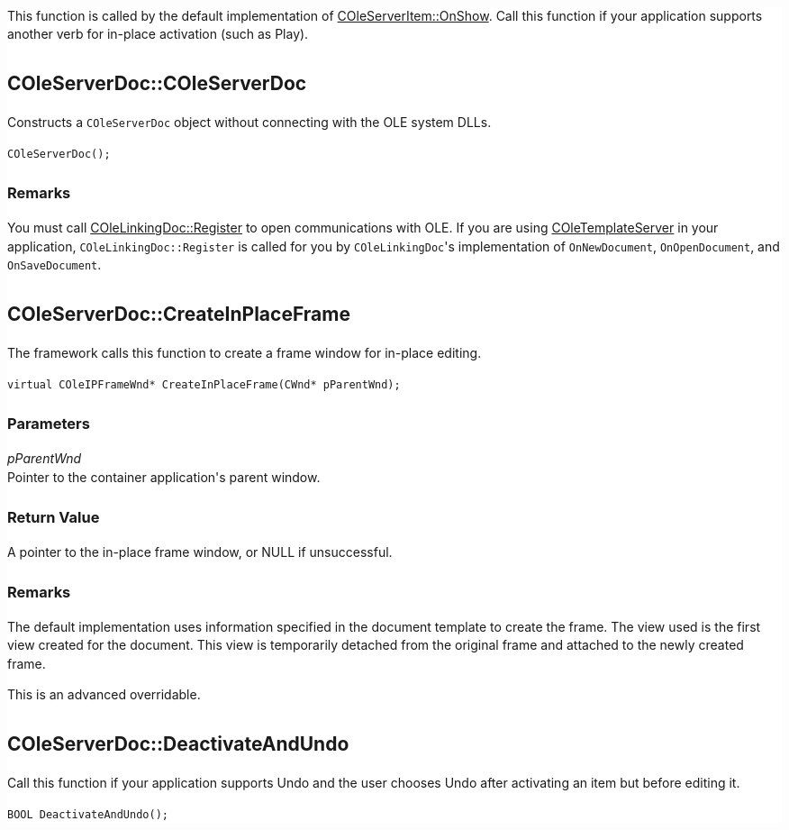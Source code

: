 This function is called by the default implementation of [COleServerItem::OnShow](../../mfc/reference/coleserveritem-class.md#onshow). Call this function if your application supports another verb for in-place activation (such as Play).

## <a name="coleserverdoc"></a> COleServerDoc::COleServerDoc

Constructs a `COleServerDoc` object without connecting with the OLE system DLLs.

```
COleServerDoc();
```

### Remarks

You must call [COleLinkingDoc::Register](../../mfc/reference/colelinkingdoc-class.md#register) to open communications with OLE. If you are using [COleTemplateServer](../../mfc/reference/coletemplateserver-class.md) in your application, `COleLinkingDoc::Register` is called for you by `COleLinkingDoc`'s implementation of `OnNewDocument`, `OnOpenDocument`, and `OnSaveDocument`.

## <a name="createinplaceframe"></a> COleServerDoc::CreateInPlaceFrame

The framework calls this function to create a frame window for in-place editing.

```
virtual COleIPFrameWnd* CreateInPlaceFrame(CWnd* pParentWnd);
```

### Parameters

*pParentWnd*<br/>
Pointer to the container application's parent window.

### Return Value

A pointer to the in-place frame window, or NULL if unsuccessful.

### Remarks

The default implementation uses information specified in the document template to create the frame. The view used is the first view created for the document. This view is temporarily detached from the original frame and attached to the newly created frame.

This is an advanced overridable.

## <a name="deactivateandundo"></a> COleServerDoc::DeactivateAndUndo

Call this function if your application supports Undo and the user chooses Undo after activating an item but before editing it.

```
BOOL DeactivateAndUndo();
```
